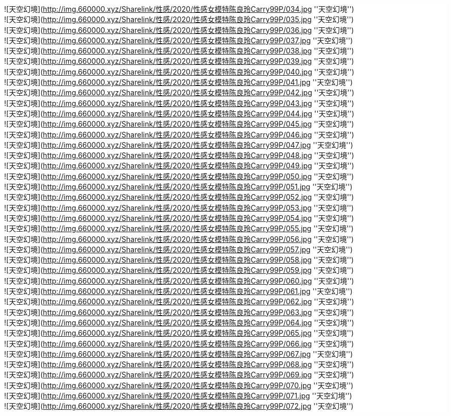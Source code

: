 ![天空幻境](http://img.660000.xyz/Sharelink/性感/2020/性感女模特陈良玲Carry99P/034.jpg ''天空幻境'') <br>
![天空幻境](http://img.660000.xyz/Sharelink/性感/2020/性感女模特陈良玲Carry99P/035.jpg ''天空幻境'') <br>
![天空幻境](http://img.660000.xyz/Sharelink/性感/2020/性感女模特陈良玲Carry99P/036.jpg ''天空幻境'') <br>
![天空幻境](http://img.660000.xyz/Sharelink/性感/2020/性感女模特陈良玲Carry99P/037.jpg ''天空幻境'') <br>
![天空幻境](http://img.660000.xyz/Sharelink/性感/2020/性感女模特陈良玲Carry99P/038.jpg ''天空幻境'') <br>
![天空幻境](http://img.660000.xyz/Sharelink/性感/2020/性感女模特陈良玲Carry99P/039.jpg ''天空幻境'') <br>
![天空幻境](http://img.660000.xyz/Sharelink/性感/2020/性感女模特陈良玲Carry99P/040.jpg ''天空幻境'') <br>
![天空幻境](http://img.660000.xyz/Sharelink/性感/2020/性感女模特陈良玲Carry99P/041.jpg ''天空幻境'') <br>
![天空幻境](http://img.660000.xyz/Sharelink/性感/2020/性感女模特陈良玲Carry99P/042.jpg ''天空幻境'') <br>
![天空幻境](http://img.660000.xyz/Sharelink/性感/2020/性感女模特陈良玲Carry99P/043.jpg ''天空幻境'') <br>
![天空幻境](http://img.660000.xyz/Sharelink/性感/2020/性感女模特陈良玲Carry99P/044.jpg ''天空幻境'') <br>
![天空幻境](http://img.660000.xyz/Sharelink/性感/2020/性感女模特陈良玲Carry99P/045.jpg ''天空幻境'') <br>
![天空幻境](http://img.660000.xyz/Sharelink/性感/2020/性感女模特陈良玲Carry99P/046.jpg ''天空幻境'') <br>
![天空幻境](http://img.660000.xyz/Sharelink/性感/2020/性感女模特陈良玲Carry99P/047.jpg ''天空幻境'') <br>
![天空幻境](http://img.660000.xyz/Sharelink/性感/2020/性感女模特陈良玲Carry99P/048.jpg ''天空幻境'') <br>
![天空幻境](http://img.660000.xyz/Sharelink/性感/2020/性感女模特陈良玲Carry99P/049.jpg ''天空幻境'') <br>
![天空幻境](http://img.660000.xyz/Sharelink/性感/2020/性感女模特陈良玲Carry99P/050.jpg ''天空幻境'') <br>
![天空幻境](http://img.660000.xyz/Sharelink/性感/2020/性感女模特陈良玲Carry99P/051.jpg ''天空幻境'') <br>
![天空幻境](http://img.660000.xyz/Sharelink/性感/2020/性感女模特陈良玲Carry99P/052.jpg ''天空幻境'') <br>
![天空幻境](http://img.660000.xyz/Sharelink/性感/2020/性感女模特陈良玲Carry99P/053.jpg ''天空幻境'') <br>
![天空幻境](http://img.660000.xyz/Sharelink/性感/2020/性感女模特陈良玲Carry99P/054.jpg ''天空幻境'') <br>
![天空幻境](http://img.660000.xyz/Sharelink/性感/2020/性感女模特陈良玲Carry99P/055.jpg ''天空幻境'') <br>
![天空幻境](http://img.660000.xyz/Sharelink/性感/2020/性感女模特陈良玲Carry99P/056.jpg ''天空幻境'') <br>
![天空幻境](http://img.660000.xyz/Sharelink/性感/2020/性感女模特陈良玲Carry99P/057.jpg ''天空幻境'') <br>
![天空幻境](http://img.660000.xyz/Sharelink/性感/2020/性感女模特陈良玲Carry99P/058.jpg ''天空幻境'') <br>
![天空幻境](http://img.660000.xyz/Sharelink/性感/2020/性感女模特陈良玲Carry99P/059.jpg ''天空幻境'') <br>
![天空幻境](http://img.660000.xyz/Sharelink/性感/2020/性感女模特陈良玲Carry99P/060.jpg ''天空幻境'') <br>
![天空幻境](http://img.660000.xyz/Sharelink/性感/2020/性感女模特陈良玲Carry99P/061.jpg ''天空幻境'') <br>
![天空幻境](http://img.660000.xyz/Sharelink/性感/2020/性感女模特陈良玲Carry99P/062.jpg ''天空幻境'') <br>
![天空幻境](http://img.660000.xyz/Sharelink/性感/2020/性感女模特陈良玲Carry99P/063.jpg ''天空幻境'') <br>
![天空幻境](http://img.660000.xyz/Sharelink/性感/2020/性感女模特陈良玲Carry99P/064.jpg ''天空幻境'') <br>
![天空幻境](http://img.660000.xyz/Sharelink/性感/2020/性感女模特陈良玲Carry99P/065.jpg ''天空幻境'') <br>
![天空幻境](http://img.660000.xyz/Sharelink/性感/2020/性感女模特陈良玲Carry99P/066.jpg ''天空幻境'') <br>
![天空幻境](http://img.660000.xyz/Sharelink/性感/2020/性感女模特陈良玲Carry99P/067.jpg ''天空幻境'') <br>
![天空幻境](http://img.660000.xyz/Sharelink/性感/2020/性感女模特陈良玲Carry99P/068.jpg ''天空幻境'') <br>
![天空幻境](http://img.660000.xyz/Sharelink/性感/2020/性感女模特陈良玲Carry99P/069.jpg ''天空幻境'') <br>
![天空幻境](http://img.660000.xyz/Sharelink/性感/2020/性感女模特陈良玲Carry99P/070.jpg ''天空幻境'') <br>
![天空幻境](http://img.660000.xyz/Sharelink/性感/2020/性感女模特陈良玲Carry99P/071.jpg ''天空幻境'') <br>
![天空幻境](http://img.660000.xyz/Sharelink/性感/2020/性感女模特陈良玲Carry99P/072.jpg ''天空幻境'') <br>